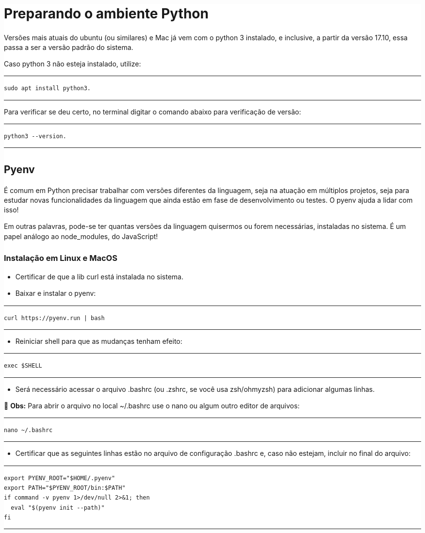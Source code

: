 # Preparando o ambiente Python
Versões mais atuais do ubuntu (ou similares) e Mac já vem com o python 3 instalado, e inclusive, a partir da versão 17.10, essa passa a ser a versão padrão do sistema.

Caso python 3 não esteja instalado, utilize:
***
    sudo apt install python3.
***
Para verificar se deu certo, no terminal digitar o comando abaixo para verificação de versão:
***
    python3 --version.
***

## **Pyenv**

É comum em Python precisar trabalhar com versões diferentes da linguagem, seja na atuação em múltiplos projetos, seja para estudar novas funcionalidades da linguagem que ainda estão em fase de desenvolvimento ou testes. O pyenv ajuda a lidar com isso!

Em outras palavras, pode-se ter quantas versões da linguagem quisermos ou forem necessárias, instaladas no sistema. É um papel análogo ao node_modules, do JavaScript!

### **Instalação em Linux e MacOS**

- Certificar de que a lib curl está instalada no sistema.

- Baixar e instalar o pyenv:

***
    curl https://pyenv.run | bash
***
- Reiniciar shell para que as mudanças tenham efeito:

***
    exec $SHELL
***

- Será necessário acessar o arquivo .bashrc (ou .zshrc, se você usa zsh/ohmyzsh) para adicionar algumas linhas.

👀 **Obs:** Para abrir o arquivo no local ~/.bashrc use o nano ou algum outro editor de arquivos:

***
    nano ~/.bashrc
***
- Certificar que as seguintes linhas estão no arquivo de configuração .bashrc e, caso não estejam, incluir no final do arquivo:

***
    export PYENV_ROOT="$HOME/.pyenv"
    export PATH="$PYENV_ROOT/bin:$PATH"
    if command -v pyenv 1>/dev/null 2>&1; then
      eval "$(pyenv init --path)"
    fi
***
